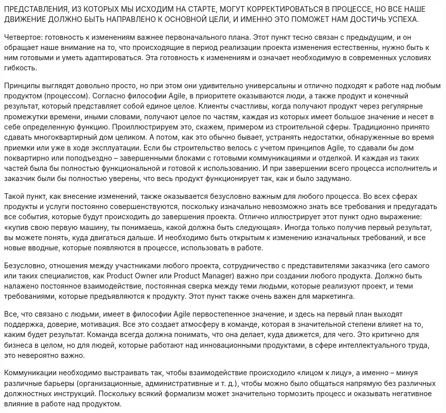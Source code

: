 ПРЕДСТАВЛЕНИЯ, ИЗ КОТОРЫХ МЫ ИСХОДИМ НА СТАРТЕ, МОГУТ КОРРЕКТИРОВАТЬСЯ
В ПРОЦЕССЕ, НО ВСЕ НАШЕ ДВИЖЕНИЕ ДОЛЖНО БЫТЬ НАПРАВЛЕНО К ОСНОВНОЙ ЦЕЛИ,
И ИМЕННО ЭТО ПОМОЖЕТ НАМ ДОСТИЧЬ УСПЕХА.

Четвертое: готовность к изменениям важнее первоначального плана. Этот
пункт тесно связан с предыдущим, и он обращает наше внимание на то, что
происходящие в период реализации проекта изменения естественны, нужно
быть к ним готовыми и уметь адаптироваться. Эта готовность к изменениям
и означает необходимую в современных условиях гибкость.

Принципы выглядят довольно просто, но при этом они удивительно
универсальны и отлично подходят к работе над любым продуктом
(процессом). Согласно философии Agile, в приоритете оказываются люди, а
также продукт и конечный результат, который представляет собой единое
целое. Клиенты счастливы, когда получают продукт через регулярные
промежутки времени, иными словами, получают целое по частям, каждая из
которых имеет большое значение и несет в себе определенную функцию.
Проиллюстрируем это, скажем, примером из строительной сферы. Традиционно
принято сдавать многоквартирный дом целиком. А потом, как это обычно
бывает, устранять недостатки, обнаруженные во время приемки или уже в
ходе эксплуатации. Если бы строительство велось с учетом
принципов Agile, то сдавали бы дом поквартирно или поподъездно –
завершенными блоками с готовыми коммуникациями и отделкой. И каждая из
таких частей была бы полностью функциональной и готовой к использованию.
И при завершении всего процесса исполнитель и заказчик были бы полностью
уверены, что весь продукт функционирует так, как и было задумано.

Такой пункт, как внесение изменений, также оказывается безусловно важным
для любого процесса. Во всех сферах продукты и услуги постоянно
совершенствуются, поскольку изначально невозможно знать все требования и
предугадать все события, которые будут происходить до завершения
проекта. Отлично иллюстрирует этот пункт одно выражение: «купив свою
первую машину, ты понимаешь, какой должна быть следующая». Иногда только
получив первый результат, вы можете понять, куда двигаться дальше. И
необходимо быть открытым к изменению изначальных требований, и все новые
вводные, которые появляются в процессе, использовать в работе.

Безусловно, отношения между участниками любого проекта, сотрудничество с
представителями заказчика (его самого или таких специалистов, как
Product Owner или Product Manager) важно при создании любого продукта.
Должно быть налажено постоянное взаимодействие, постоянная сверка между
теми людьми, которые реализуют проект, и теми требованиями, которые
предъявляются к продукту. Этот пункт также очень важен для маркетинга.

Все, что связано с людьми, имеет в философии Agile первостепенное
значение, и здесь на первый план выходят поддержка, доверие, мотивация.
Все это создает атмосферу в команде, которая в значительной степени
влияет на то, каким будет результат. Команда всегда должна понимать, что
она делает, куда движется, для чего. Это критично для бизнеса в целом,
но для людей, которые работают над инновационными продуктами, в сфере
интеллектуального труда, это невероятно важно.

Коммуникации необходимо выстраивать так, чтобы взаимодействие
происходило «лицом к лицу», а именно – минуя различные барьеры
(организационные, административные и т. д.), чтобы можно было общаться
напрямую без различных должностных инструкций. Поскольку всякий
формализм может значительно тормозить процесс и оказывать негативное
влияние в работе над продуктом.
